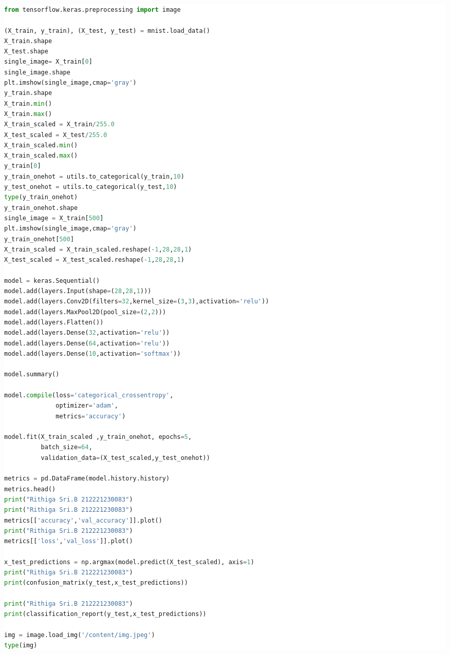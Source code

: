 ```python
from tensorflow.keras.preprocessing import image

(X_train, y_train), (X_test, y_test) = mnist.load_data()
X_train.shape
X_test.shape
single_image= X_train[0]
single_image.shape
plt.imshow(single_image,cmap='gray')
y_train.shape
X_train.min()
X_train.max()
X_train_scaled = X_train/255.0
X_test_scaled = X_test/255.0
X_train_scaled.min()
X_train_scaled.max()
y_train[0]
y_train_onehot = utils.to_categorical(y_train,10)
y_test_onehot = utils.to_categorical(y_test,10)
type(y_train_onehot)
y_train_onehot.shape
single_image = X_train[500]
plt.imshow(single_image,cmap='gray')
y_train_onehot[500]
X_train_scaled = X_train_scaled.reshape(-1,28,28,1)
X_test_scaled = X_test_scaled.reshape(-1,28,28,1)

model = keras.Sequential()
model.add(layers.Input(shape=(28,28,1)))
model.add(layers.Conv2D(filters=32,kernel_size=(3,3),activation='relu'))
model.add(layers.MaxPool2D(pool_size=(2,2)))
model.add(layers.Flatten())
model.add(layers.Dense(32,activation='relu'))
model.add(layers.Dense(64,activation='relu'))
model.add(layers.Dense(10,activation='softmax'))

model.summary()

model.compile(loss='categorical_crossentropy',
              optimizer='adam',
              metrics='accuracy')

model.fit(X_train_scaled ,y_train_onehot, epochs=5,
          batch_size=64,
          validation_data=(X_test_scaled,y_test_onehot))

metrics = pd.DataFrame(model.history.history)
metrics.head()
print("Rithiga Sri.B 212221230083")
print("Rithiga Sri.B 212221230083")
metrics[['accuracy','val_accuracy']].plot()
print("Rithiga Sri.B 212221230083")
metrics[['loss','val_loss']].plot()

x_test_predictions = np.argmax(model.predict(X_test_scaled), axis=1)
print("Rithiga Sri.B 212221230083")
print(confusion_matrix(y_test,x_test_predictions))

print("Rithiga Sri.B 212221230083")
print(classification_report(y_test,x_test_predictions))

img = image.load_img('/content/img.jpeg')
type(img)

```